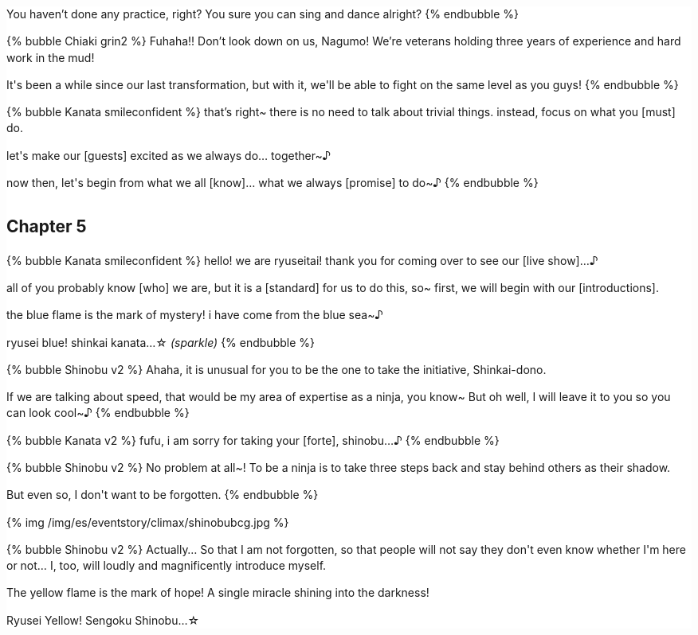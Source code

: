 You haven’t done any practice, right? You sure you can sing and dance alright?
{% endbubble %}

{% bubble Chiaki grin2 %}
Fuhaha!! Don’t look down on us, Nagumo! We’re veterans holding three years of experience and hard work in the mud!

It's been a while since our last transformation, but with it, we'll be able to fight on the same level as you guys!
{% endbubble %}

{% bubble Kanata smileconfident %}
that’s right~ there is no need to talk about trivial things. instead, focus on what you [must] do.

let's make our [guests] excited as we always do… together~♪

now then, let's begin from what we all [know]… what we always [promise] to do~♪
{% endbubble %}

## Chapter 5

{% bubble Kanata smileconfident %}
hello! we are ryuseitai! thank you for coming over to see our [live show]…♪

all of you probably know [who] we are, but it is a [standard] for us to do this, so~ first, we will begin with our [introductions].

the blue flame is the mark of mystery! i have come from the blue sea~♪

ryusei blue! shinkai kanata…☆ *<th>(sparkle)</th>*
{% endbubble %}

{% bubble Shinobu v2 %}
Ahaha, it is unusual for you to be the one to take the initiative, Shinkai-dono.

If we are talking about speed, that would be my area of expertise as a ninja, you know~ But oh well, I will leave it to you so you can look cool~♪
{% endbubble %}

{% bubble Kanata v2 %}
fufu, i am sorry for taking your [forte], shinobu…♪
{% endbubble %}

{% bubble Shinobu v2 %}
No problem at all~! To be a ninja is to take three steps back and stay behind others as their shadow.

But even so, I don't want to be forgotten.
{% endbubble %}

{% img /img/es/eventstory/climax/shinobubcg.jpg %}

{% bubble Shinobu v2 %}
Actually… So that I am not forgotten, so that people will not say they don't even know whether I'm here or not… I, too, will loudly and magnificently introduce myself.

The yellow flame is the mark of hope! A single miracle shining into the darkness!

Ryusei Yellow! Sengoku Shinobu…☆


[^1]: He says <em>boku</em> here for “I” instead of <em>sessha</em> (the typical way Shinobu talks as a ninja), and doesn't end his line with <em>de gozaru</em>. The same goes for the lines before and after this one.
[^2]: Originally, this is said with censor stars (Ku*ga), as that's how Enstars typically references copyrighted titles.